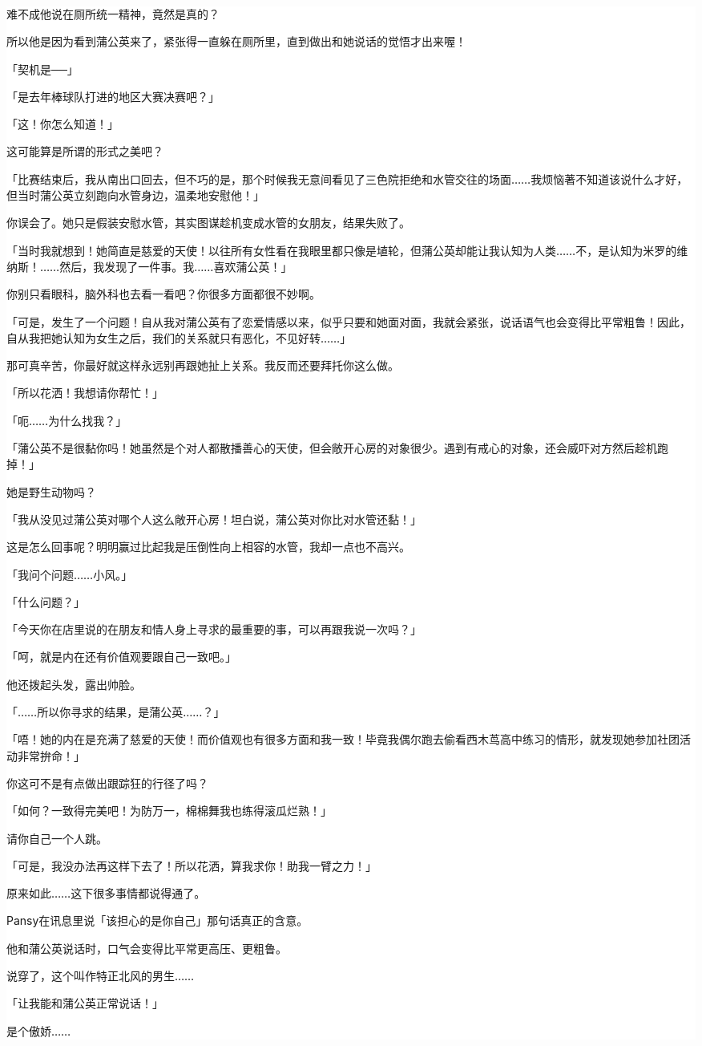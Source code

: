 难不成他说在厕所统一精神，竟然是真的？

所以他是因为看到蒲公英来了，紧张得一直躲在厕所里，直到做出和她说话的觉悟才出来喔！

「契机是──」

「是去年棒球队打进的地区大赛决赛吧？」

「这！你怎么知道！」

这可能算是所谓的形式之美吧？

「比赛结束后，我从南出口回去，但不巧的是，那个时候我无意间看见了三色院拒绝和水管交往的场面……我烦恼著不知道该说什么才好，但当时蒲公英立刻跑向水管身边，温柔地安慰他！」

你误会了。她只是假装安慰水管，其实图谋趁机变成水管的女朋友，结果失败了。

「当时我就想到！她简直是慈爱的天使！以往所有女性看在我眼里都只像是埴轮，但蒲公英却能让我认知为人类……不，是认知为米罗的维纳斯！……然后，我发现了一件事。我……喜欢蒲公英！」

你别只看眼科，脑外科也去看一看吧？你很多方面都很不妙啊。

「可是，发生了一个问题！自从我对蒲公英有了恋爱情感以来，似乎只要和她面对面，我就会紧张，说话语气也会变得比平常粗鲁！因此，自从我把她认知为女生之后，我们的关系就只有恶化，不见好转……」

那可真辛苦，你最好就这样永远别再跟她扯上关系。我反而还要拜托你这么做。

「所以花洒！我想请你帮忙！」

「呃……为什么找我？」

「蒲公英不是很黏你吗！她虽然是个对人都散播善心的天使，但会敞开心房的对象很少。遇到有戒心的对象，还会威吓对方然后趁机跑掉！」

她是野生动物吗？

「我从没见过蒲公英对哪个人这么敞开心房！坦白说，蒲公英对你比对水管还黏！」

这是怎么回事呢？明明赢过比起我是压倒性向上相容的水管，我却一点也不高兴。

「我问个问题……小风。」

「什么问题？」

「今天你在店里说的在朋友和情人身上寻求的最重要的事，可以再跟我说一次吗？」

「呵，就是内在还有价值观要跟自己一致吧。」

他还拨起头发，露出帅脸。

「……所以你寻求的结果，是蒲公英……？」

「唔！她的内在是充满了慈爱的天使！而价值观也有很多方面和我一致！毕竟我偶尔跑去偷看西木茑高中练习的情形，就发现她参加社团活动非常拚命！」

你这可不是有点做出跟踪狂的行径了吗？

「如何？一致得完美吧！为防万一，棉棉舞我也练得滚瓜烂熟！」

请你自己一个人跳。

「可是，我没办法再这样下去了！所以花洒，算我求你！助我一臂之力！」

原来如此……这下很多事情都说得通了。

Pansy在讯息里说「该担心的是你自己」那句话真正的含意。

他和蒲公英说话时，口气会变得比平常更高压、更粗鲁。

说穿了，这个叫作特正北风的男生……

「让我能和蒲公英正常说话！」

是个傲娇……

